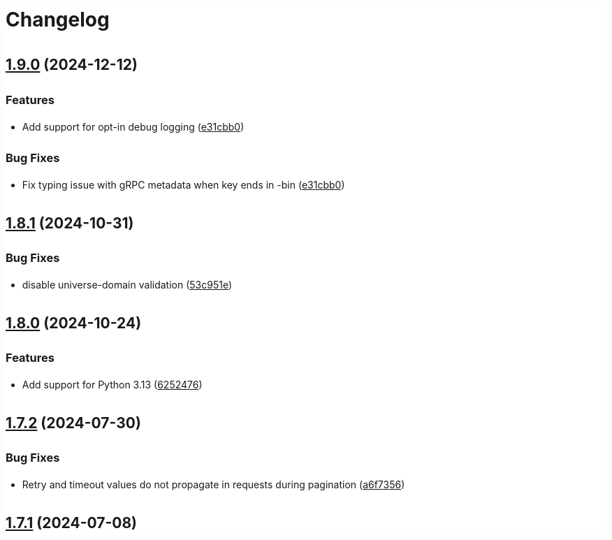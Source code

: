 # Changelog

## [1.9.0](https://github.com/googleapis/google-cloud-python/compare/google-cloud-certificate-manager-v1.8.1...google-cloud-certificate-manager-v1.9.0) (2024-12-12)


### Features

* Add support for opt-in debug logging ([e31cbb0](https://github.com/googleapis/google-cloud-python/commit/e31cbb0e11ab2cb093411005682c2fa2c38e787c))


### Bug Fixes

* Fix typing issue with gRPC metadata when key ends in -bin ([e31cbb0](https://github.com/googleapis/google-cloud-python/commit/e31cbb0e11ab2cb093411005682c2fa2c38e787c))

## [1.8.1](https://github.com/googleapis/google-cloud-python/compare/google-cloud-certificate-manager-v1.8.0...google-cloud-certificate-manager-v1.8.1) (2024-10-31)


### Bug Fixes

* disable universe-domain validation ([53c951e](https://github.com/googleapis/google-cloud-python/commit/53c951e90ad1d702fa507495532086d5d2f6b3c0))

## [1.8.0](https://github.com/googleapis/google-cloud-python/compare/google-cloud-certificate-manager-v1.7.2...google-cloud-certificate-manager-v1.8.0) (2024-10-24)


### Features

* Add support for  Python 3.13 ([6252476](https://github.com/googleapis/google-cloud-python/commit/6252476e5938352fb2417d098a1edcc08558fe10))

## [1.7.2](https://github.com/googleapis/google-cloud-python/compare/google-cloud-certificate-manager-v1.7.1...google-cloud-certificate-manager-v1.7.2) (2024-07-30)


### Bug Fixes

* Retry and timeout values do not propagate in requests during pagination ([a6f7356](https://github.com/googleapis/google-cloud-python/commit/a6f7356f1549721f9fab83d4dcfa226cec1965d0))

## [1.7.1](https://github.com/googleapis/google-cloud-python/compare/google-cloud-certificate-manager-v1.7.0...google-cloud-certificate-manager-v1.7.1) (2024-07-08)
